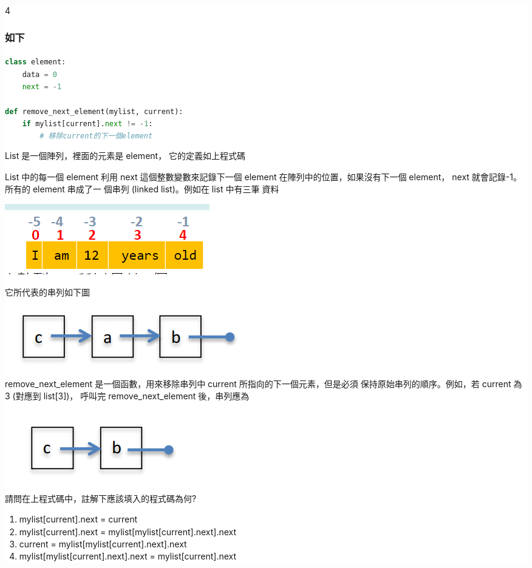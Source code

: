4

### 如下

```python
class element:
    data = 0
    next = -1

def remove_next_element(mylist, current):
    if mylist[current].next != -1:
        # 移除current的下一個element
```

List 是一個陣列，裡面的元素是 element， 它的定義如上程式碼

List 中的每一個 element 利用 next 這個整數變數來記錄下一個 element 在陣列中的位置，如果沒有下一個 element， next 就會記錄-1。所有的 element 串成了一 個串列 (linked list)。例如在 list 中有三筆 資料

![](<../../.gitbook/assets/image (116).png>)

它所代表的串列如下圖

![](<../../.gitbook/assets/image (117).png>)

remove\_next\_element 是一個函數，用來移除串列中 current 所指向的下一個元素，但是必須 保持原始串列的順序。例如，若 current 為 3 (對應到 list\[3])， 呼叫完 remove\_next\_element 後，串列應為

![](<../../.gitbook/assets/image (118).png>)

請問在上程式碼中，註解下應該填入的程式碼為何?

1. mylist\[current].next = current&#x20;
2. mylist\[current].next = mylist\[mylist\[current].next].next&#x20;
3. current = mylist\[mylist\[current].next].next&#x20;
4. mylist\[mylist\[current].next].next = mylist\[current].next&#x20;
